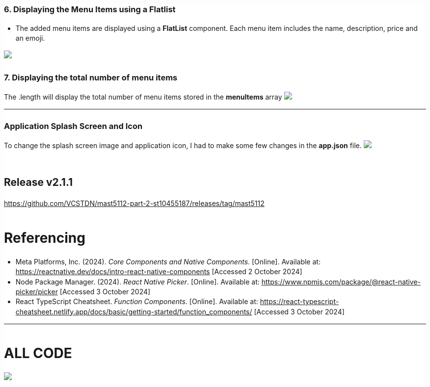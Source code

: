 
### 6. Displaying the Menu Items using a Flatlist
- The added menu items are displayed using a **FlatList** component. Each menu item includes the name, description, price and an emoji.
<img src="https://github.com/user-attachments/assets/4194372c-cbbf-48b1-a583-7c3e16ddcd07" data-canonical-src="https://github.com/user-attachments/assets/4194372c-cbbf-48b1-a583-7c3e16ddcd07" width="500"/>


### 7. Displaying the total number of menu items
The .length will display the total number of menu items stored in the **menuItems** array
<img src="https://github.com/user-attachments/assets/3a7bf91c-9968-4d40-8ca9-1c324d017d87" data-canonical-src="https://github.com/user-attachments/assets/3a7bf91c-9968-4d40-8ca9-1c324d017d87" width="500"/>

<hr>

### Application Splash Screen and Icon
To change the splash screen image and application icon, I had to make some few changes in the **app.json** file.
<img src="https://github.com/user-attachments/assets/84ba84a1-5d8a-4b7e-9edc-39bb4be1d324" data-canonical-src="https://github.com/user-attachments/assets/84ba84a1-5d8a-4b7e-9edc-39bb4be1d324" width="500"/><br><br>

## Release v2.1.1
https://github.com/VCSTDN/mast5112-part-2-st10455187/releases/tag/mast5112

# Referencing

- Meta Platforms, Inc. (2024). *Core Components and Native Components*. [Online]. Available at: https://reactnative.dev/docs/intro-react-native-components [Accessed 2 October 2024] <br>
- Node Package Manager. (2024). *React Native Picker*. [Online]. Available at: https://www.npmjs.com/package/@react-native-picker/picker [Accessed 3 October 2024] <br> 
- React TypeScript Cheatsheet. *Function Components*. [Online]. Available at: https://react-typescript-cheatsheet.netlify.app/docs/basic/getting-started/function_components/ [Accessed 3 October 2024]

<hr>

# ALL CODE <br> 
<img src="https://github.com/user-attachments/assets/f64f971b-66e7-4ba7-9d92-3b82318f1517" data-canonica-src="https://github.com/user-attachments/assets/f64f971b-66e7-4ba7-9d92-3b82318f1517" width="250"/>


